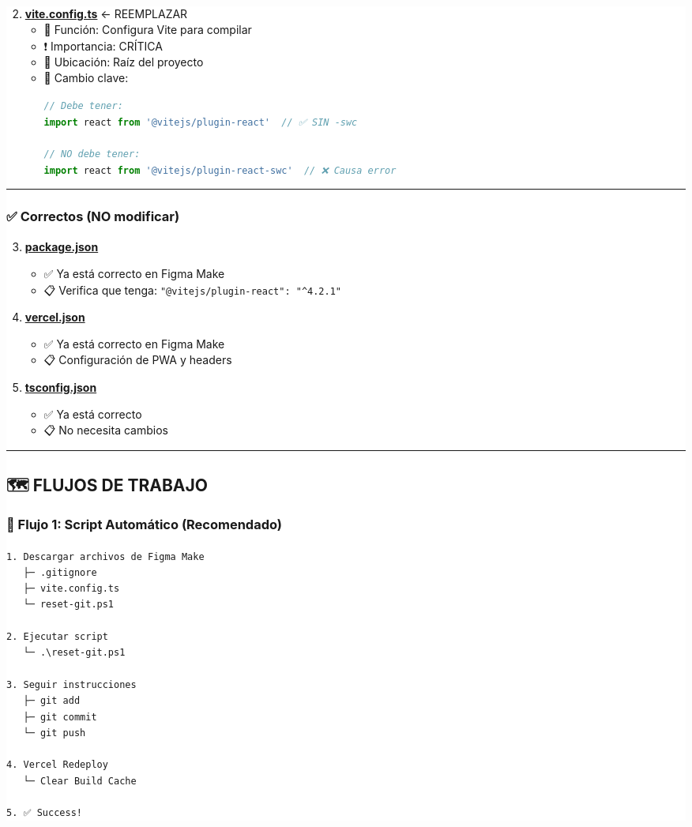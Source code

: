 2. **[vite.config.ts](./vite.config.ts)** ← REEMPLAZAR
   - 🎯 Función: Configura Vite para compilar
   - ❗ Importancia: CRÍTICA
   - 📍 Ubicación: Raíz del proyecto
   - 📝 Cambio clave:
     ```typescript
     // Debe tener:
     import react from '@vitejs/plugin-react'  // ✅ SIN -swc
     
     // NO debe tener:
     import react from '@vitejs/plugin-react-swc'  // ❌ Causa error
     ```

---

### ✅ Correctos (NO modificar)

3. **[package.json](./package.json)**
   - ✅ Ya está correcto en Figma Make
   - 📋 Verifica que tenga: `"@vitejs/plugin-react": "^4.2.1"`

4. **[vercel.json](./vercel.json)**
   - ✅ Ya está correcto en Figma Make
   - 📋 Configuración de PWA y headers

5. **[tsconfig.json](./tsconfig.json)**
   - ✅ Ya está correcto
   - 📋 No necesita cambios

---

## 🗺️ FLUJOS DE TRABAJO

### 🚀 Flujo 1: Script Automático (Recomendado)
```
1. Descargar archivos de Figma Make
   ├─ .gitignore
   ├─ vite.config.ts
   └─ reset-git.ps1

2. Ejecutar script
   └─ .\reset-git.ps1

3. Seguir instrucciones
   ├─ git add
   ├─ git commit
   └─ git push

4. Vercel Redeploy
   └─ Clear Build Cache

5. ✅ Success!
```
